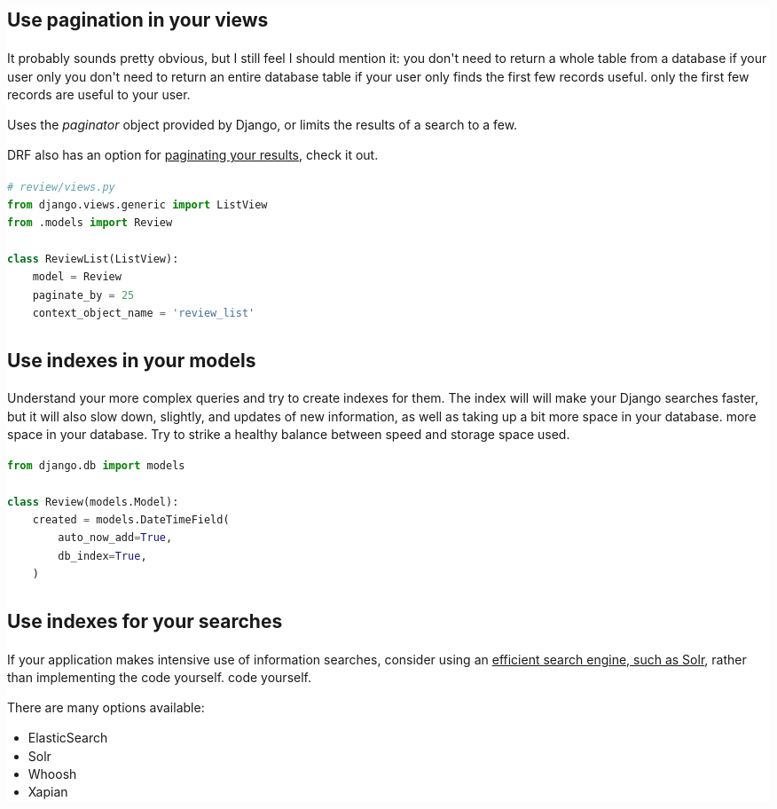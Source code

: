 ## Use pagination in your views

It probably sounds pretty obvious, but I still feel I should mention it: you don't need to return a whole table from a database if your user only
you don't need to return an entire database table if your user only finds the first few records useful.
only the first few records are useful to your user.

Uses the _paginator_ object provided by Django, or limits the results of a
search to a few.

DRF also has an option for [paginating your
results](https://www.django-rest-framework.org/api-guide/pagination/),
check it out.

```python
# review/views.py
from django.views.generic import ListView
from .models import Review

class ReviewList(ListView): 
    model = Review 
    paginate_by = 25
    context_object_name = 'review_list'
```

## Use indexes in your models

Understand your more complex queries and try to create indexes for them. The index will
will make your Django searches faster, but it will also slow down, slightly,
and updates of new information, as well as taking up a bit more space in your database.
more space in your database. Try to strike a healthy balance between
speed and storage space used.

```python
from django.db import models

class Review(models.Model):
    created = models.DateTimeField(
        auto_now_add=True,
        db_index=True,
    )
```

## Use indexes for your searches

If your application makes intensive use of information searches,
consider using an [efficient search engine, such as
Solr](/search-with-solr-with-django-haystack/), rather than implementing the code yourself.
code yourself.

There are many options available:

* ElasticSearch
* Solr
* Whoosh
* Xapian
